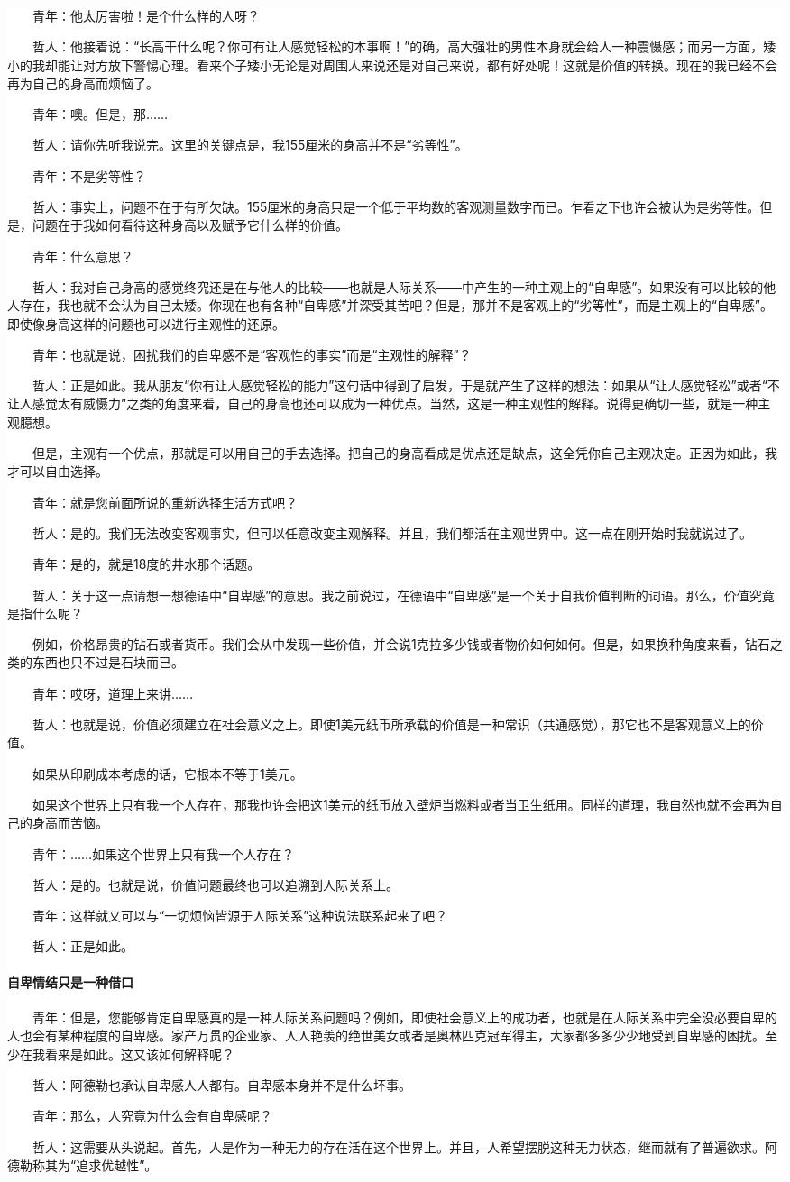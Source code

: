 　　青年：他太厉害啦！是个什么样的人呀？

　　哲人：他接着说：“长高干什么呢？你可有让人感觉轻松的本事啊！”的确，高大强壮的男性本身就会给人一种震慑感；而另一方面，矮小的我却能让对方放下警惕心理。看来个子矮小无论是对周围人来说还是对自己来说，都有好处呢！这就是价值的转换。现在的我已经不会再为自己的身高而烦恼了。

　　青年：噢。但是，那……

　　哲人：请你先听我说完。这里的关键点是，我155厘米的身高并不是“劣等性”。

　　青年：不是劣等性？

　　哲人：事实上，问题不在于有所欠缺。155厘米的身高只是一个低于平均数的客观测量数字而已。乍看之下也许会被认为是劣等性。但是，问题在于我如何看待这种身高以及赋予它什么样的价值。

　　青年：什么意思？

　　哲人：我对自己身高的感觉终究还是在与他人的比较——也就是人际关系——中产生的一种主观上的“自卑感”。如果没有可以比较的他人存在，我也就不会认为自己太矮。你现在也有各种“自卑感”并深受其苦吧？但是，那并不是客观上的“劣等性”，而是主观上的“自卑感”。即使像身高这样的问题也可以进行主观性的还原。

　　青年：也就是说，困扰我们的自卑感不是“客观性的事实”而是“主观性的解释”？

　　哲人：正是如此。我从朋友“你有让人感觉轻松的能力”这句话中得到了启发，于是就产生了这样的想法：如果从“让人感觉轻松”或者“不让人感觉太有威慑力”之类的角度来看，自己的身高也还可以成为一种优点。当然，这是一种主观性的解释。说得更确切一些，就是一种主观臆想。

　　但是，主观有一个优点，那就是可以用自己的手去选择。把自己的身高看成是优点还是缺点，这全凭你自己主观决定。正因为如此，我才可以自由选择。

　　青年：就是您前面所说的重新选择生活方式吧？

　　哲人：是的。我们无法改变客观事实，但可以任意改变主观解释。并且，我们都活在主观世界中。这一点在刚开始时我就说过了。

　　青年：是的，就是18度的井水那个话题。

　　哲人：关于这一点请想一想德语中“自卑感”的意思。我之前说过，在德语中“自卑感”是一个关于自我价值判断的词语。那么，价值究竟是指什么呢？

　　例如，价格昂贵的钻石或者货币。我们会从中发现一些价值，并会说1克拉多少钱或者物价如何如何。但是，如果换种角度来看，钻石之类的东西也只不过是石块而已。

　　青年：哎呀，道理上来讲……

　　哲人：也就是说，价值必须建立在社会意义之上。即使1美元纸币所承载的价值是一种常识（共通感觉），那它也不是客观意义上的价值。

　　如果从印刷成本考虑的话，它根本不等于1美元。

　　如果这个世界上只有我一个人存在，那我也许会把这1美元的纸币放入壁炉当燃料或者当卫生纸用。同样的道理，我自然也就不会再为自己的身高而苦恼。

　　青年：……如果这个世界上只有我一个人存在？

　　哲人：是的。也就是说，价值问题最终也可以追溯到人际关系上。

　　青年：这样就又可以与“一切烦恼皆源于人际关系”这种说法联系起来了吧？

　　哲人：正是如此。





#### 自卑情结只是一种借口

　　青年：但是，您能够肯定自卑感真的是一种人际关系问题吗？例如，即使社会意义上的成功者，也就是在人际关系中完全没必要自卑的人也会有某种程度的自卑感。家产万贯的企业家、人人艳羡的绝世美女或者是奥林匹克冠军得主，大家都多多少少地受到自卑感的困扰。至少在我看来是如此。这又该如何解释呢？

　　哲人：阿德勒也承认自卑感人人都有。自卑感本身并不是什么坏事。

　　青年：那么，人究竟为什么会有自卑感呢？

　　哲人：这需要从头说起。首先，人是作为一种无力的存在活在这个世界上。并且，人希望摆脱这种无力状态，继而就有了普遍欲求。阿德勒称其为“追求优越性”。
